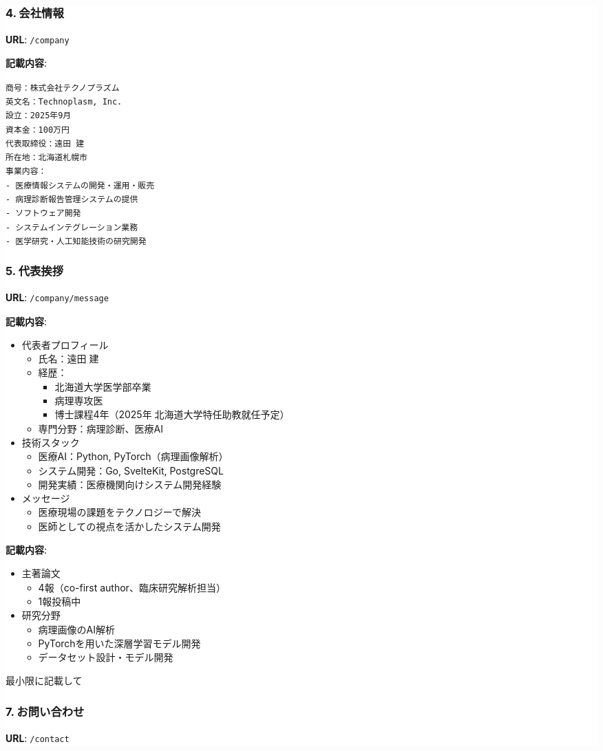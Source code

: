 ### 4. 会社情報
**URL**: `/company`

**記載内容**:
```
商号：株式会社テクノプラズム
英文名：Technoplasm, Inc.
設立：2025年9月
資本金：100万円
代表取締役：遠田 建
所在地：北海道札幌市
事業内容：
- 医療情報システムの開発・運用・販売
- 病理診断報告管理システムの提供
- ソフトウェア開発
- システムインテグレーション業務
- 医学研究・人工知能技術の研究開発
```

### 5. 代表挨拶
**URL**: `/company/message`

**記載内容**:
- 代表者プロフィール
  - 氏名：遠田 建
  - 経歴：
    - 北海道大学医学部卒業
    - 病理専攻医
    - 博士課程4年（2025年 北海道大学特任助教就任予定）
  - 専門分野：病理診断、医療AI
- 技術スタック
  - 医療AI：Python, PyTorch（病理画像解析）
  - システム開発：Go, SvelteKit, PostgreSQL
  - 開発実績：医療機関向けシステム開発経験
- メッセージ
  - 医療現場の課題をテクノロジーで解決
  - 医師としての視点を活かしたシステム開発

**記載内容**:
- 主著論文
  - 4報（co-first author、臨床研究解析担当）
  - 1報投稿中
- 研究分野
  - 病理画像のAI解析
  - PyTorchを用いた深層学習モデル開発
  - データセット設計・モデル開発

最小限に記載して

### 7. お問い合わせ
**URL**: `/contact`

